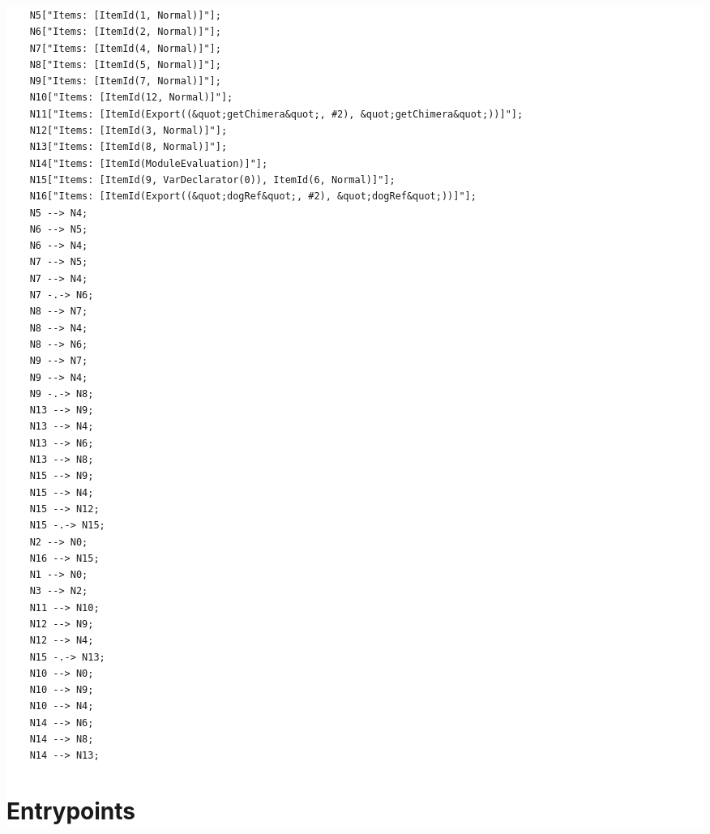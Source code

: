 ```mermaid
    N5["Items: [ItemId(1, Normal)]"];
    N6["Items: [ItemId(2, Normal)]"];
    N7["Items: [ItemId(4, Normal)]"];
    N8["Items: [ItemId(5, Normal)]"];
    N9["Items: [ItemId(7, Normal)]"];
    N10["Items: [ItemId(12, Normal)]"];
    N11["Items: [ItemId(Export((&quot;getChimera&quot;, #2), &quot;getChimera&quot;))]"];
    N12["Items: [ItemId(3, Normal)]"];
    N13["Items: [ItemId(8, Normal)]"];
    N14["Items: [ItemId(ModuleEvaluation)]"];
    N15["Items: [ItemId(9, VarDeclarator(0)), ItemId(6, Normal)]"];
    N16["Items: [ItemId(Export((&quot;dogRef&quot;, #2), &quot;dogRef&quot;))]"];
    N5 --> N4;
    N6 --> N5;
    N6 --> N4;
    N7 --> N5;
    N7 --> N4;
    N7 -.-> N6;
    N8 --> N7;
    N8 --> N4;
    N8 --> N6;
    N9 --> N7;
    N9 --> N4;
    N9 -.-> N8;
    N13 --> N9;
    N13 --> N4;
    N13 --> N6;
    N13 --> N8;
    N15 --> N9;
    N15 --> N4;
    N15 --> N12;
    N15 -.-> N15;
    N2 --> N0;
    N16 --> N15;
    N1 --> N0;
    N3 --> N2;
    N11 --> N10;
    N12 --> N9;
    N12 --> N4;
    N15 -.-> N13;
    N10 --> N0;
    N10 --> N9;
    N10 --> N4;
    N14 --> N6;
    N14 --> N8;
    N14 --> N13;
```
# Entrypoints
